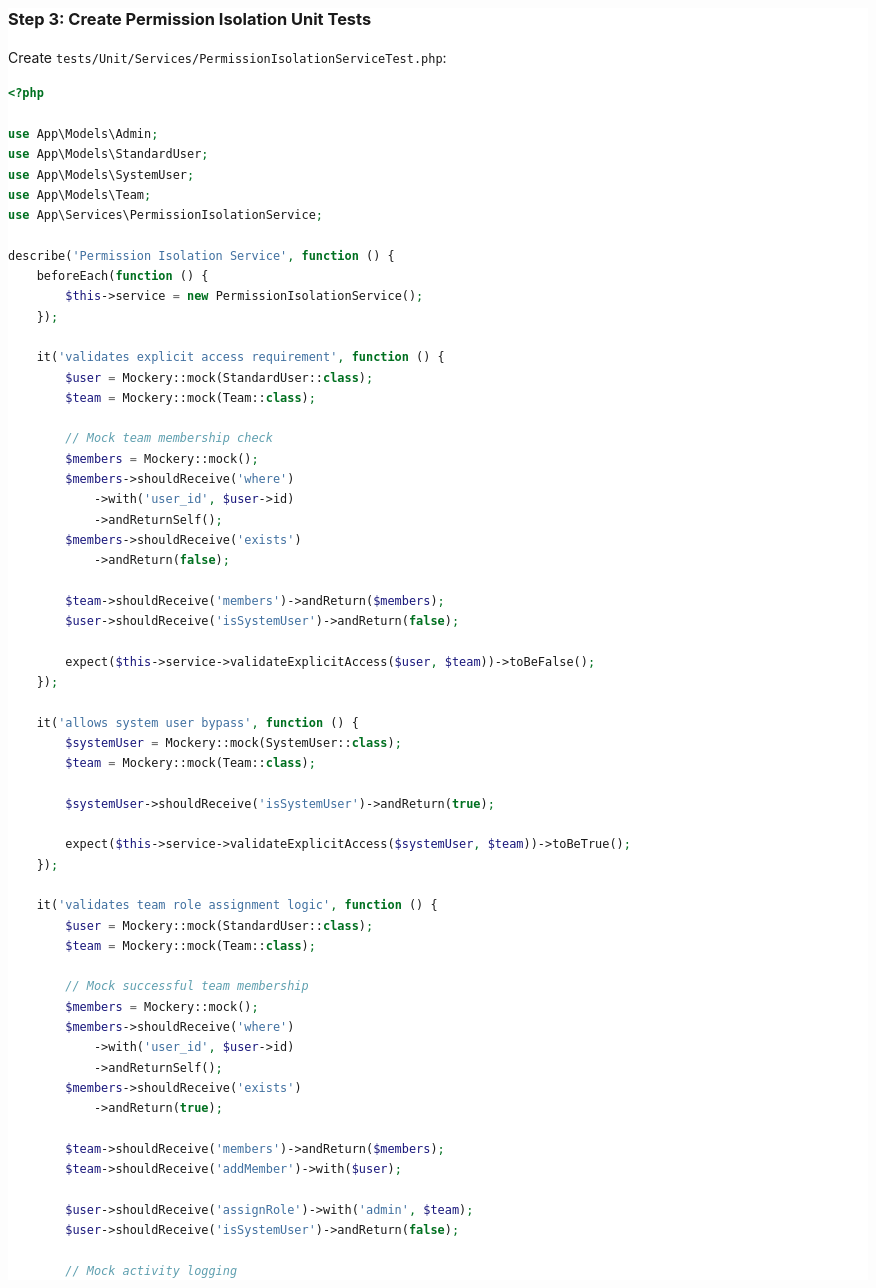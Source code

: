 ### Step 3: Create Permission Isolation Unit Tests

Create `tests/Unit/Services/PermissionIsolationServiceTest.php`:

```php
<?php

use App\Models\Admin;
use App\Models\StandardUser;
use App\Models\SystemUser;
use App\Models\Team;
use App\Services\PermissionIsolationService;

describe('Permission Isolation Service', function () {
    beforeEach(function () {
        $this->service = new PermissionIsolationService();
    });

    it('validates explicit access requirement', function () {
        $user = Mockery::mock(StandardUser::class);
        $team = Mockery::mock(Team::class);

        // Mock team membership check
        $members = Mockery::mock();
        $members->shouldReceive('where')
            ->with('user_id', $user->id)
            ->andReturnSelf();
        $members->shouldReceive('exists')
            ->andReturn(false);

        $team->shouldReceive('members')->andReturn($members);
        $user->shouldReceive('isSystemUser')->andReturn(false);

        expect($this->service->validateExplicitAccess($user, $team))->toBeFalse();
    });

    it('allows system user bypass', function () {
        $systemUser = Mockery::mock(SystemUser::class);
        $team = Mockery::mock(Team::class);

        $systemUser->shouldReceive('isSystemUser')->andReturn(true);

        expect($this->service->validateExplicitAccess($systemUser, $team))->toBeTrue();
    });

    it('validates team role assignment logic', function () {
        $user = Mockery::mock(StandardUser::class);
        $team = Mockery::mock(Team::class);

        // Mock successful team membership
        $members = Mockery::mock();
        $members->shouldReceive('where')
            ->with('user_id', $user->id)
            ->andReturnSelf();
        $members->shouldReceive('exists')
            ->andReturn(true);

        $team->shouldReceive('members')->andReturn($members);
        $team->shouldReceive('addMember')->with($user);

        $user->shouldReceive('assignRole')->with('admin', $team);
        $user->shouldReceive('isSystemUser')->andReturn(false);

        // Mock activity logging
```